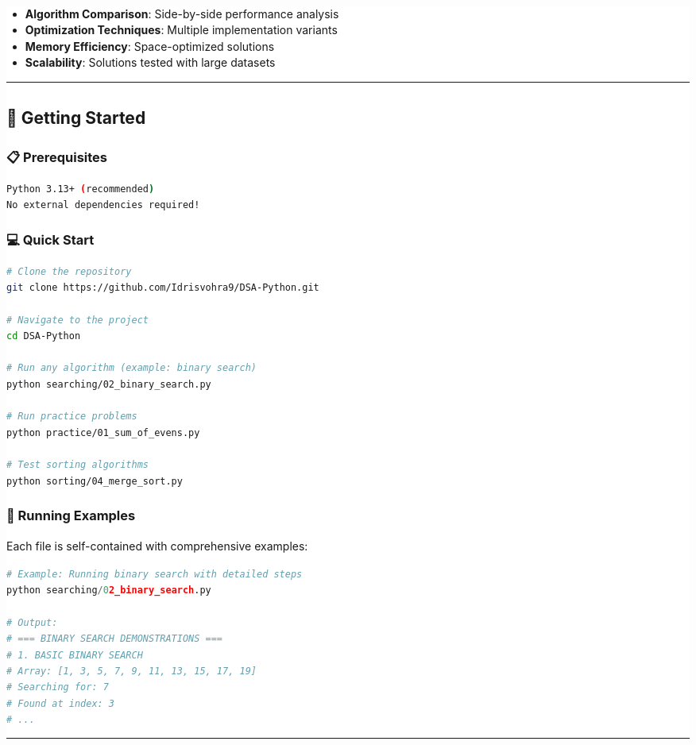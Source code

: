 - **Algorithm Comparison**: Side-by-side performance analysis
- **Optimization Techniques**: Multiple implementation variants
- **Memory Efficiency**: Space-optimized solutions
- **Scalability**: Solutions tested with large datasets

---

## 🚀 Getting Started

### 📋 Prerequisites

```bash
Python 3.13+ (recommended)
No external dependencies required!
```

### 💻 Quick Start

```bash
# Clone the repository
git clone https://github.com/Idrisvohra9/DSA-Python.git

# Navigate to the project
cd DSA-Python

# Run any algorithm (example: binary search)
python searching/02_binary_search.py

# Run practice problems
python practice/01_sum_of_evens.py

# Test sorting algorithms
python sorting/04_merge_sort.py
```

### 🧪 Running Examples

Each file is self-contained with comprehensive examples:

```python
# Example: Running binary search with detailed steps
python searching/02_binary_search.py

# Output:
# === BINARY SEARCH DEMONSTRATIONS ===
# 1. BASIC BINARY SEARCH
# Array: [1, 3, 5, 7, 9, 11, 13, 15, 17, 19]
# Searching for: 7
# Found at index: 3
# ...
```

---
